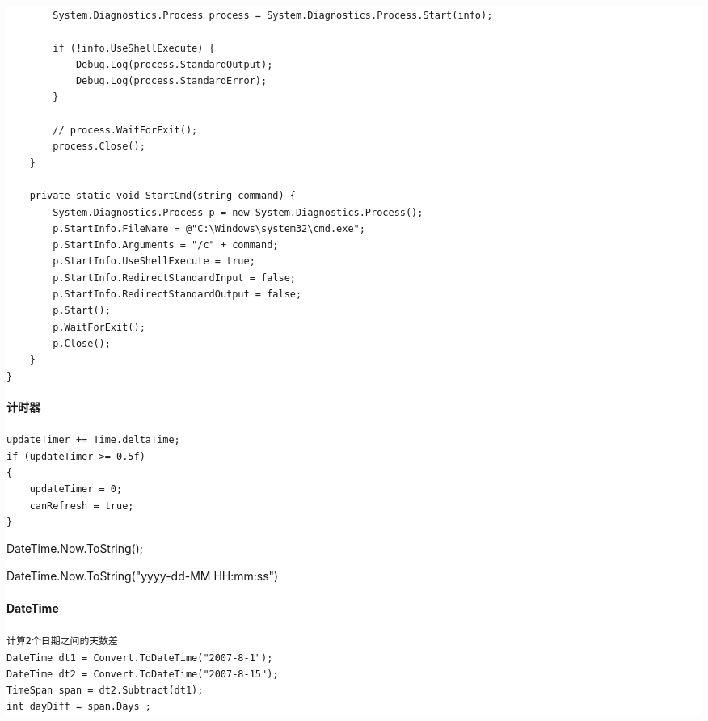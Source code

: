 ```
        System.Diagnostics.Process process = System.Diagnostics.Process.Start(info);

        if (!info.UseShellExecute) {
            Debug.Log(process.StandardOutput);
            Debug.Log(process.StandardError);
        }

        // process.WaitForExit();
        process.Close();
    }

    private static void StartCmd(string command) {
        System.Diagnostics.Process p = new System.Diagnostics.Process();
        p.StartInfo.FileName = @"C:\Windows\system32\cmd.exe";
        p.StartInfo.Arguments = "/c" + command;
        p.StartInfo.UseShellExecute = true;
        p.StartInfo.RedirectStandardInput = false;
        p.StartInfo.RedirectStandardOutput = false;
        p.Start();
        p.WaitForExit();
        p.Close();
    }
}

```



#### 计时器

```
updateTimer += Time.deltaTime;
if (updateTimer >= 0.5f)
{
    updateTimer = 0;
    canRefresh = true;
}
```



DateTime.Now.ToString();

DateTime.Now.ToString("yyyy-dd-MM HH:mm:ss")







#### DateTime

```
计算2个日期之间的天数差
DateTime dt1 = Convert.ToDateTime("2007-8-1");    
DateTime dt2 = Convert.ToDateTime("2007-8-15");   
TimeSpan span = dt2.Subtract(dt1);              
int dayDiff = span.Days ; 
```
